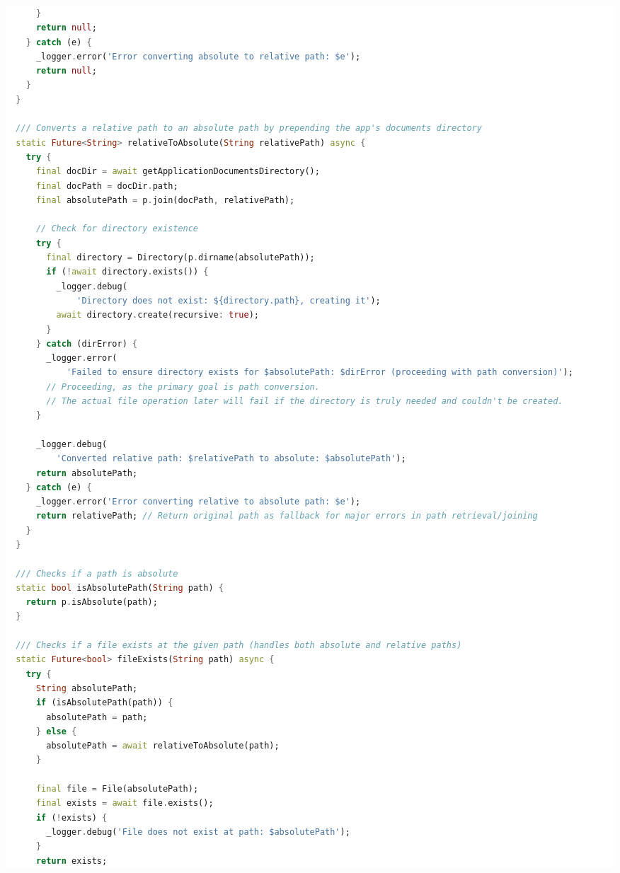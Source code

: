 ```dart
      }
      return null;
    } catch (e) {
      _logger.error('Error converting absolute to relative path: $e');
      return null;
    }
  }

  /// Converts a relative path to an absolute path by prepending the app's documents directory
  static Future<String> relativeToAbsolute(String relativePath) async {
    try {
      final docDir = await getApplicationDocumentsDirectory();
      final docPath = docDir.path;
      final absolutePath = p.join(docPath, relativePath);

      // Check for directory existence
      try {
        final directory = Directory(p.dirname(absolutePath));
        if (!await directory.exists()) {
          _logger.debug(
              'Directory does not exist: ${directory.path}, creating it');
          await directory.create(recursive: true);
        }
      } catch (dirError) {
        _logger.error(
            'Failed to ensure directory exists for $absolutePath: $dirError (proceeding with path conversion)');
        // Proceeding, as the primary goal is path conversion.
        // The actual file operation later will fail if the directory is truly needed and couldn't be created.
      }

      _logger.debug(
          'Converted relative path: $relativePath to absolute: $absolutePath');
      return absolutePath;
    } catch (e) {
      _logger.error('Error converting relative to absolute path: $e');
      return relativePath; // Return original path as fallback for major errors in path retrieval/joining
    }
  }

  /// Checks if a path is absolute
  static bool isAbsolutePath(String path) {
    return p.isAbsolute(path);
  }

  /// Checks if a file exists at the given path (handles both absolute and relative paths)
  static Future<bool> fileExists(String path) async {
    try {
      String absolutePath;
      if (isAbsolutePath(path)) {
        absolutePath = path;
      } else {
        absolutePath = await relativeToAbsolute(path);
      }

      final file = File(absolutePath);
      final exists = await file.exists();
      if (!exists) {
        _logger.debug('File does not exist at path: $absolutePath');
      }
      return exists;
```